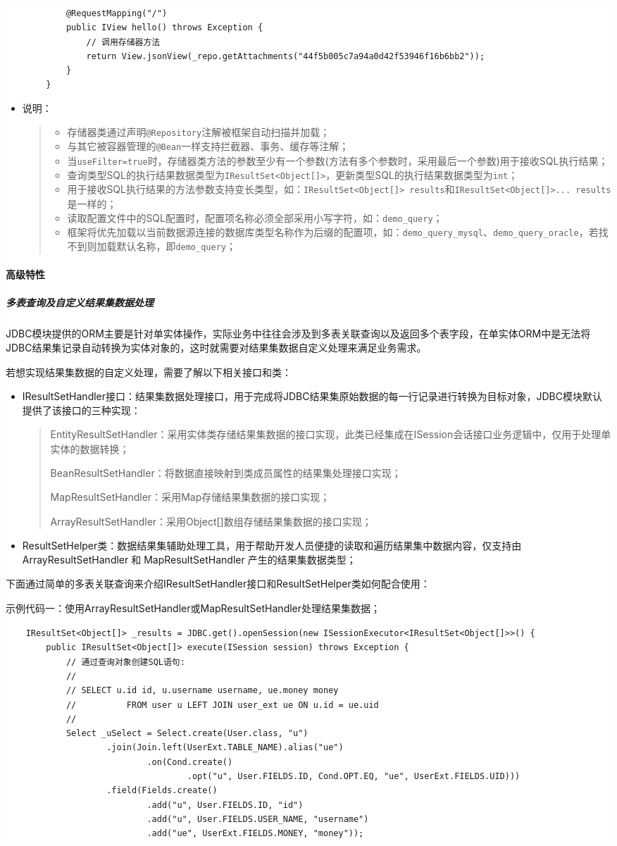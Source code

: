                 @RequestMapping("/")
                public IView hello() throws Exception {
                    // 调用存储器方法
                    return View.jsonView(_repo.getAttachments("44f5b005c7a94a0d42f53946f16b6bb2"));
                }
            }

- 说明：

    > - 存储器类通过声明`@Repository`注解被框架自动扫描并加载；
    > - 与其它被容器管理的`@Bean`一样支持拦截器、事务、缓存等注解；
    > - 当`useFilter=true`时，存储器类方法的参数至少有一个参数(方法有多个参数时，采用最后一个参数)用于接收SQL执行结果；
    > - 查询类型SQL的执行结果数据类型为`IResultSet<Object[]>`，更新类型SQL的执行结果数据类型为`int`；
    > - 用于接收SQL执行结果的方法参数支持变长类型，如：`IResultSet<Object[]> results`和`IResultSet<Object[]>... results`是一样的；
    > - 读取配置文件中的SQL配置时，配置项名称必须全部采用小写字符，如：`demo_query`；
    > - 框架将优先加载以当前数据源连接的数据库类型名称作为后缀的配置项，如：`demo_query_mysql`、`demo_query_oracle`，若找不到则加载默认名称，即`demo_query`；

#### 高级特性

##### 多表查询及自定义结果集数据处理

JDBC模块提供的ORM主要是针对单实体操作，实际业务中往往会涉及到多表关联查询以及返回多个表字段，在单实体ORM中是无法将JDBC结果集记录自动转换为实体对象的，这时就需要对结果集数据自定义处理来满足业务需求。
	
若想实现结果集数据的自定义处理，需要了解以下相关接口和类：
	
+ IResultSetHandler接口：结果集数据处理接口，用于完成将JDBC结果集原始数据的每一行记录进行转换为目标对象，JDBC模块默认提供了该接口的三种实现：

	> EntityResultSetHandler：采用实体类存储结果集数据的接口实现，此类已经集成在ISession会话接口业务逻辑中，仅用于处理单实体的数据转换；
	>
	> BeanResultSetHandler：将数据直接映射到类成员属性的结果集处理接口实现；
	>
	> MapResultSetHandler：采用Map存储结果集数据的接口实现；
	>
	> ArrayResultSetHandler：采用Object[]数组存储结果集数据的接口实现；

+ ResultSetHelper类：数据结果集辅助处理工具，用于帮助开发人员便捷的读取和遍历结果集中数据内容，仅支持由 ArrayResultSetHandler 和 MapResultSetHandler 产生的结果集数据类型；

下面通过简单的多表关联查询来介绍IResultSetHandler接口和ResultSetHelper类如何配合使用：

示例代码一：使用ArrayResultSetHandler或MapResultSetHandler处理结果集数据；
	
		IResultSet<Object[]> _results = JDBC.get().openSession(new ISessionExecutor<IResultSet<Object[]>>() {
            public IResultSet<Object[]> execute(ISession session) throws Exception {
                // 通过查询对象创建SQL语句:
                //
                // SELECT u.id id, u.username username, ue.money money 
                // 			FROM user u LEFT JOIN user_ext ue ON u.id = ue.uid
                //
                Select _uSelect = Select.create(User.class, "u")
                        .join(Join.left(UserExt.TABLE_NAME).alias("ue")
                                .on(Cond.create()
                                        .opt("u", User.FIELDS.ID, Cond.OPT.EQ, "ue", UserExt.FIELDS.UID)))
                        .field(Fields.create()
                                .add("u", User.FIELDS.ID, "id")
                                .add("u", User.FIELDS.USER_NAME, "username")
                                .add("ue", UserExt.FIELDS.MONEY, "money"));
